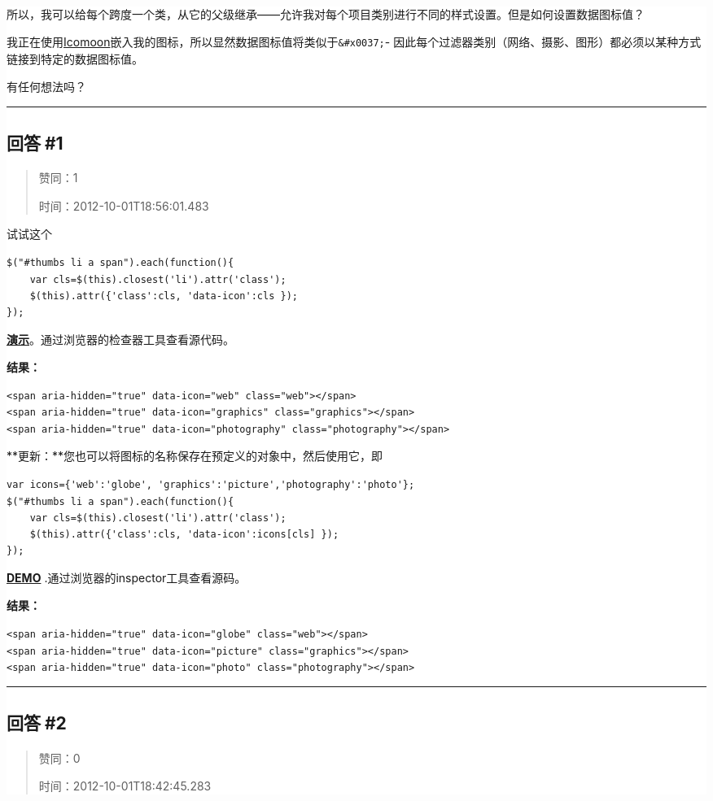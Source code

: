 所以，我可以给每个跨度一个类，从它的父级继承——允许我对每个项目类别进行不同的样式设置。但是如何设置数据图标值？

我正在使用[Icomoon](http://icomoon.io/)嵌入我的图标，所以显然数据图标值将类似于`&#x0037;`- 因此每个过滤器类别（网络、摄影、图形）都必须以某种方式链接到特定的数据图标值。

有任何想法吗？

* * *

## 回答 #1

> 赞同：1
> 
> 时间：2012-10-01T18:56:01.483

试试这个

```
$("#thumbs li a span").each(function(){
    var cls=$(this).closest('li').attr('class');
    $(this).attr({'class':cls, 'data-icon':cls });
}); 
```

[**演示**](http://jsbin.com/iyagit/1/edit)。通过浏览器的检查器工具查看源代码。

**结果：**

```
<span aria-hidden="true" data-icon="web" class="web"></span>
<span aria-hidden="true" data-icon="graphics" class="graphics"></span>
<span aria-hidden="true" data-icon="photography" class="photography"></span> 
```

**更新：**您也可以将图标的名称保存在预定义的对象中，然后使用它，即

```
var icons={'web':'globe', 'graphics':'picture','photography':'photo'};
$("#thumbs li a span").each(function(){
    var cls=$(this).closest('li').attr('class');
    $(this).attr({'class':cls, 'data-icon':icons[cls] });
}); 
```

[**DEMO**](http://jsbin.com/iyagit/2/edit) .通过浏览器的inspector工具查看源码。

**结果：**

```
<span aria-hidden="true" data-icon="globe" class="web"></span>
<span aria-hidden="true" data-icon="picture" class="graphics"></span>
<span aria-hidden="true" data-icon="photo" class="photography"></span> 
```

* * *

## 回答 #2

> 赞同：0
> 
> 时间：2012-10-01T18:42:45.283
